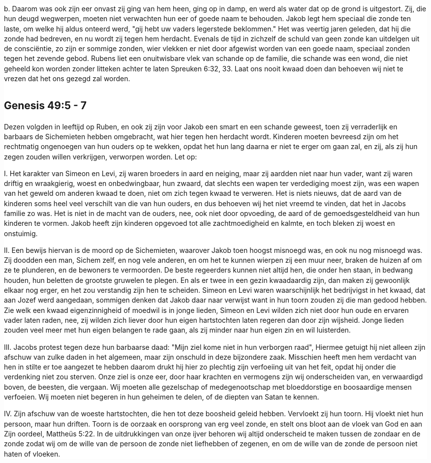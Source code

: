b. Daarom was ook zijn eer onvast zij ging van hem heen, ging op in damp, en werd als water dat op de grond is uitgestort. Zij, die hun deugd wegwerpen, moeten niet verwachten hun eer of goede naam te behouden. Jakob legt hem speciaal die zonde ten laste, om welke hij aldus onteerd werd, "gij hebt uw vaders legerstede beklommen." Het was veertig jaren geleden, dat hij die zonde had bedreven, en nu wordt zij tegen hem herdacht. Evenals de tijd in zichzelf de schuld van geen zonde kan uitdelgen uit de consciëntie, zo zijn er sommige zonden, wier vlekken er niet door afgewist worden van een goede naam, speciaal zonden tegen het zevende gebod. Rubens liet een onuitwisbare vlek van schande op de familie, die schande was een wond, die niet geheeld kon worden zonder litteken achter te laten Spreuken 6:32, 33. Laat ons nooit kwaad doen dan behoeven wij niet te vrezen dat het ons gezegd zal worden.

## Genesis 49:5 - 7 

Dezen volgden in leeftijd op Ruben, en ook zij zijn voor Jakob een smart en een schande geweest, toen zij verraderlijk en barbaars de Sichemieten hebben omgebracht, wat hier tegen hen herdacht wordt. Kinderen moeten bevreesd zijn om het rechtmatig ongenoegen van hun ouders op te wekken, opdat het hun lang daarna er niet te erger om gaan zal, en zij, als zij hun zegen zouden willen verkrijgen, verworpen worden. Let op:

I. Het karakter van Simeon en Levi, zij waren broeders in aard en neiging, maar zij aardden niet naar hun vader, want zij waren driftig en wraakgierig, woest en onbedwingbaar, hun zwaard, dat slechts een wapen ter verdediging moest zijn, was een wapen van het geweld om anderen kwaad te doen, niet om zich tegen kwaad te verweren. Het is niets nieuws, dat de aard van de kinderen soms heel veel verschilt van die van hun ouders, en dus behoeven wij het niet vreemd te vinden, dat het in Jacobs familie zo was. Het is niet in de macht van de ouders, nee, ook niet door opvoeding, de aard of de gemoedsgesteldheid van hun kinderen te vormen. Jakob heeft zijn kinderen opgevoed tot alle zachtmoedigheid en kalmte, en toch bleken zij woest en onstuimig.

II. Een bewijs hiervan is de moord op de Sichemieten, waarover Jakob toen hoogst misnoegd was, en ook nu nog misnoegd was. Zij doodden een man, Sichem zelf, en nog vele anderen, en om het te kunnen wierpen zij een muur neer, braken de huizen af om ze te plunderen, en de bewoners te vermoorden. De beste regeerders kunnen niet altijd hen, die onder hen staan, in bedwang houden, hun beletten de grootste gruwelen te plegen. En als er twee in een gezin kwaadaardig zijn, dan maken zij gewoonlijk elkaar nog erger, en het zou verstandig zijn hen te scheiden. Simeon en Levi waren waarschijnlijk het bedrijvigst in het kwaad, dat aan Jozef werd aangedaan, sommigen denken dat Jakob daar naar verwijst want in hun toorn zouden zij die man gedood hebben. Zie welk een kwaad eigenzinnigheid of moedwil is in jonge lieden, Simeon en Levi wilden zich niet door hun oude en ervaren vader laten raden, nee, zij wilden zich liever door hun eigen hartstochten laten regeren dan door zijn wijsheid. Jonge lieden zouden veel meer met hun eigen belangen te rade gaan, als zij minder naar hun eigen zin en wil luisterden.

III. Jacobs protest tegen deze hun barbaarse daad: "Mijn ziel kome niet in hun verborgen raad", Hiermee getuigt hij niet alleen zijn afschuw van zulke daden in het algemeen, maar zijn onschuld in deze bijzondere zaak. Misschien heeft men hem verdacht van hen in stilte er toe aangezet te hebben daarom drukt hij hier zo plechtig zijn verfoeiing uit van het feit, opdat hij onder die verdenking niet zou sterven. Onze ziel is onze eer, door haar krachten en vermogens zijn wij onderscheiden van, en verwaardigd boven, de beesten, die vergaan. Wij moeten alle gezelschap of medegenootschap met bloeddorstige en boosaardige mensen verfoeien. Wij moeten niet begeren in hun geheimen te delen, of de diepten van Satan te kennen.

IV. Zijn afschuw van de woeste hartstochten, die hen tot deze boosheid geleid hebben. Vervloekt zij hun toorn. Hij vloekt niet hun persoon, maar hun driften. Toorn is de oorzaak en oorsprong van erg veel zonde, en stelt ons bloot aan de vloek van God en aan Zijn oordeel, Mattheüs 5:22. In de uitdrukkingen van onze ijver behoren wij altijd onderscheid te maken tussen de zondaar en de zonde zodat wij om de wille van de persoon de zonde niet liefhebben of zegenen, en om de wille van de zonde de persoon niet haten of vloeken.
